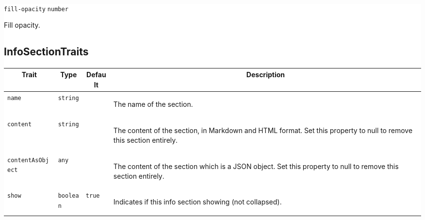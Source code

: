 <tr>
  <td><code>fill-opacity</code></td>
  <td><code>number</code></td>
  <td></td>
  <td><p>Fill opacity.</p>
</td>
</tr>
  </tbody>
</table>


## InfoSectionTraits

<table>
  <thead>
      <tr>
          <th>Trait</th>
          <th>Type</th>
          <th>Default</th>
          <th>Description</th>
      </tr>
  </thead>
  <tbody>
  


<tr>
  <td><code>name</code></td>
  <td><code>string</code></td>
  <td></td>
  <td><p>The name of the section.</p>
</td>
</tr>

<tr>
  <td><code>content</code></td>
  <td><code>string</code></td>
  <td></td>
  <td><p>The content of the section, in Markdown and HTML format. Set this property to null to remove this section entirely.</p>
</td>
</tr>

<tr>
  <td><code>contentAsObject</code></td>
  <td><code>any</code></td>
  <td></td>
  <td><p>The content of the section which is a JSON object. Set this property to null to remove this section entirely.</p>
</td>
</tr>

<tr>
  <td><code>show</code></td>
  <td><code>boolean</code></td>
  <td><code>true</code></td>
  <td><p>Indicates if this info section showing (not collapsed).</p>
</td>
</tr>
  </tbody>
</table>
